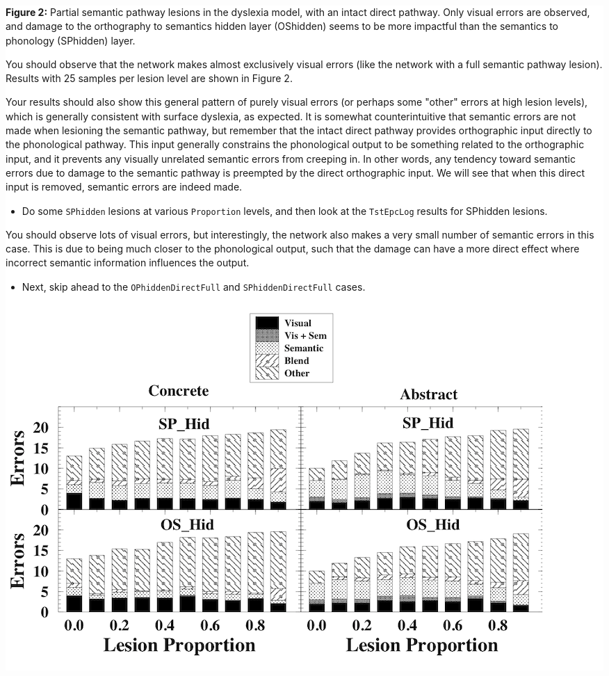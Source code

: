 **Figure 2:** Partial semantic pathway lesions in the dyslexia model, with an intact direct pathway. Only visual errors are observed, and damage to the orthography to semantics hidden layer (OShidden) seems to be more impactful than the semantics to phonology (SPhidden) layer.

You should observe that the network makes almost exclusively visual errors (like the network with a full semantic pathway lesion). Results with 25 samples per lesion level are shown in Figure 2.

Your results should also show this general pattern of purely visual errors (or perhaps some "other" errors at high lesion levels), which is generally consistent with surface dyslexia, as expected. It is somewhat counterintuitive that semantic errors are not made when lesioning the semantic pathway, but remember that the intact direct pathway provides orthographic input directly to the phonological pathway. This input generally constrains the phonological output to be something related to the orthographic input, and it prevents any visually unrelated semantic errors from creeping in. In other words, any tendency toward semantic errors due to damage to the semantic pathway is preempted by the direct orthographic input. We will see that when this direct input is removed, semantic errors are indeed made.

* Do some `SPhidden` lesions at various `Proportion` levels, and then look at the `TstEpcLog` results for SPhidden lesions.

You should observe lots of visual errors, but interestingly, the network also makes a very small number of  semantic errors in this case. This is due to being much closer to the phonological output, such that the damage can have a more direct effect where incorrect semantic information influences the output.

* Next, skip ahead to the `OPhiddenDirectFull` and `SPhiddenDirectFull` cases.

![Semantics Partial Lesions + Direct Full](fig_dyslex_partles_semdir.png?raw=true "Partial Semantics + Direct Full Lesions")
